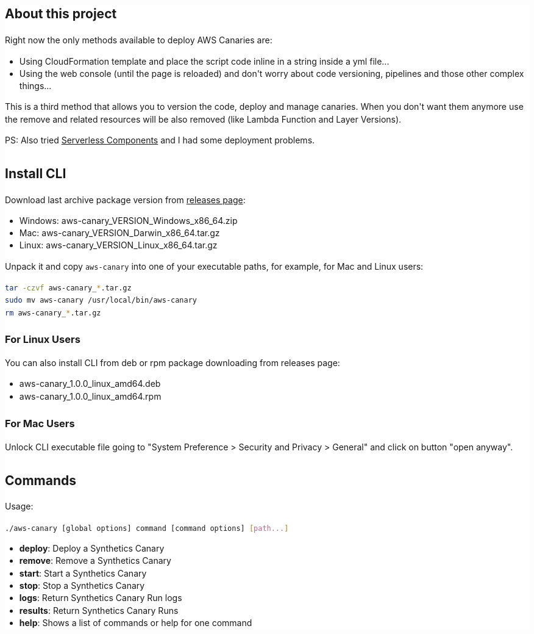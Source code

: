 ## About this project

Right now the only methods available to deploy AWS Canaries are: 
- Using CloudFormation template and place the script code inline in a string inside a yml file...
- Using the web console (until the page is reloaded) and don't worry about code versioning, pipelines and those other complex things...

This is a third method that allows you to version the code, deploy and manage canaries. 
When you don't want them anymore use the remove and related resources will be also removed (like Lambda Function and Layer Versions).

PS: Also tried [Serverless Components](https://github.com/daaru00/serverless-component-synthetics-canary) and I had some deployment problems.

## Install CLI

Download last archive package version from [releases page](https://github.com/daaru00/aws-canary-cli/releases):

* Windows: aws-canary_VERSION_Windows_x86_64.zip
* Mac: aws-canary_VERSION_Darwin_x86_64.tar.gz
* Linux: aws-canary_VERSION_Linux_x86_64.tar.gz

Unpack it and copy `aws-canary` into one of your executable paths, for example, for Mac and Linux users:
```bash
tar -czvf aws-canary_*.tar.gz
sudo mv aws-canary /usr/local/bin/aws-canary
rm aws-canary_*.tar.gz
```

### For Linux Users

You can also install CLI from deb or rpm package downloading from releases page:

* aws-canary_1.0.0_linux_amd64.deb
* aws-canary_1.0.0_linux_amd64.rpm

### For Mac Users

Unlock CLI executable file going to "System Preference > Security and Privacy > General" and click on button "open anyway".

## Commands

Usage:
```bash
./aws-canary [global options] command [command options] [path...]
```

- **deploy**: Deploy a Synthetics Canary
- **remove**: Remove a Synthetics Canary
- **start**: Start a Synthetics Canary
- **stop**: Stop a Synthetics Canary
- **logs**: Return Synthetics Canary Run logs
- **results**: Return Synthetics Canary Runs
- **help**: Shows a list of commands or help for one command
